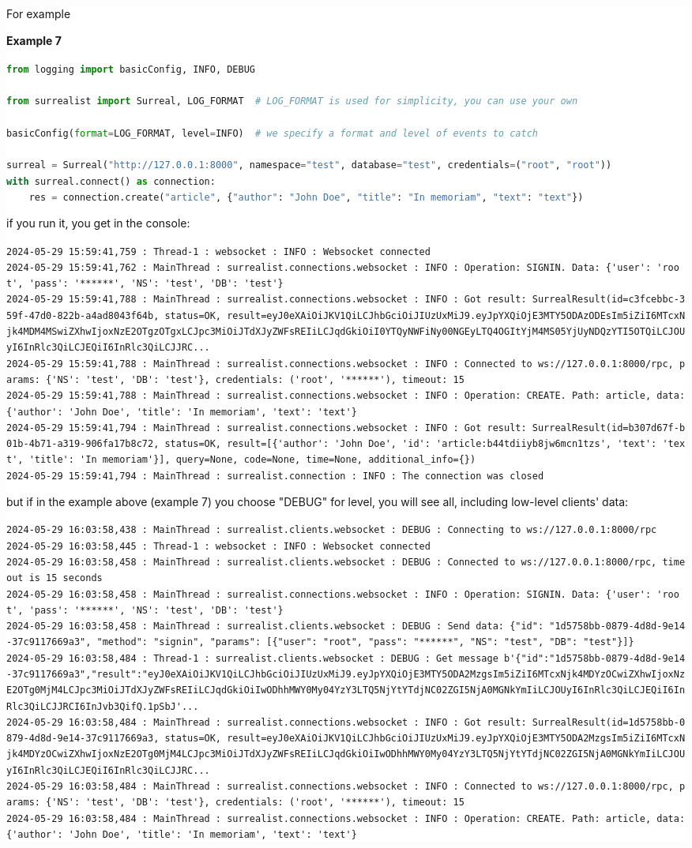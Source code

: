 For example

**Example 7**

```python
from logging import basicConfig, INFO, DEBUG

from surrealist import Surreal, LOG_FORMAT  # LOG_FORMAT is used for simplicity, you can use your own

basicConfig(format=LOG_FORMAT, level=INFO)  # we specify a format and level of events to catch

surreal = Surreal("http://127.0.0.1:8000", namespace="test", database="test", credentials=("root", "root"))
with surreal.connect() as connection:
    res = connection.create("article", {"author": "John Doe", "title": "In memoriam", "text": "text"})
```
if you run it, you get in the console:
```
2024-05-29 15:59:41,759 : Thread-1 : websocket : INFO : Websocket connected
2024-05-29 15:59:41,762 : MainThread : surrealist.connections.websocket : INFO : Operation: SIGNIN. Data: {'user': 'root', 'pass': '******', 'NS': 'test', 'DB': 'test'}
2024-05-29 15:59:41,788 : MainThread : surrealist.connections.websocket : INFO : Got result: SurrealResult(id=c3fcebbc-359f-47d0-822b-a4ad8043f64b, status=OK, result=eyJ0eXAiOiJKV1QiLCJhbGciOiJIUzUxMiJ9.eyJpYXQiOjE3MTY5ODAzODEsIm5iZiI6MTcxNjk4MDM4MSwiZXhwIjoxNzE2OTgzOTgxLCJpc3MiOiJTdXJyZWFsREIiLCJqdGkiOiI0YTQyNWFiNy00NGEyLTQ4OGItYjM4MS05YjUyNDQzYTI5OTQiLCJOUyI6InRlc3QiLCJEQiI6InRlc3QiLCJJRC...
2024-05-29 15:59:41,788 : MainThread : surrealist.connections.websocket : INFO : Connected to ws://127.0.0.1:8000/rpc, params: {'NS': 'test', 'DB': 'test'}, credentials: ('root', '******'), timeout: 15
2024-05-29 15:59:41,788 : MainThread : surrealist.connections.websocket : INFO : Operation: CREATE. Path: article, data: {'author': 'John Doe', 'title': 'In memoriam', 'text': 'text'}
2024-05-29 15:59:41,794 : MainThread : surrealist.connections.websocket : INFO : Got result: SurrealResult(id=b307d67f-b01b-4b71-a319-906fa17b8c72, status=OK, result=[{'author': 'John Doe', 'id': 'article:b44tdiiyb8jw6mcn1tzs', 'text': 'text', 'title': 'In memoriam'}], query=None, code=None, time=None, additional_info={})
2024-05-29 15:59:41,794 : MainThread : surrealist.connection : INFO : The connection was closed
```
but if in the example above (example 7) you choose "DEBUG" for level, you will see all, including low-level clients' data:
```
2024-05-29 16:03:58,438 : MainThread : surrealist.clients.websocket : DEBUG : Connecting to ws://127.0.0.1:8000/rpc
2024-05-29 16:03:58,445 : Thread-1 : websocket : INFO : Websocket connected
2024-05-29 16:03:58,458 : MainThread : surrealist.clients.websocket : DEBUG : Connected to ws://127.0.0.1:8000/rpc, timeout is 15 seconds
2024-05-29 16:03:58,458 : MainThread : surrealist.connections.websocket : INFO : Operation: SIGNIN. Data: {'user': 'root', 'pass': '******', 'NS': 'test', 'DB': 'test'}
2024-05-29 16:03:58,458 : MainThread : surrealist.clients.websocket : DEBUG : Send data: {"id": "1d5758bb-0879-4d8d-9e14-37c9117669a3", "method": "signin", "params": [{"user": "root", "pass": "******", "NS": "test", "DB": "test"}]}
2024-05-29 16:03:58,484 : Thread-1 : surrealist.clients.websocket : DEBUG : Get message b'{"id":"1d5758bb-0879-4d8d-9e14-37c9117669a3","result":"eyJ0eXAiOiJKV1QiLCJhbGciOiJIUzUxMiJ9.eyJpYXQiOjE3MTY5ODA2MzgsIm5iZiI6MTcxNjk4MDYzOCwiZXhwIjoxNzE2OTg0MjM4LCJpc3MiOiJTdXJyZWFsREIiLCJqdGkiOiIwODhhMWY0My04YzY3LTQ5NjYtYTdjNC02ZGI5NjA0MGNkYmIiLCJOUyI6InRlc3QiLCJEQiI6InRlc3QiLCJJRCI6InJvb3QifQ.1pSbJ'...
2024-05-29 16:03:58,484 : MainThread : surrealist.connections.websocket : INFO : Got result: SurrealResult(id=1d5758bb-0879-4d8d-9e14-37c9117669a3, status=OK, result=eyJ0eXAiOiJKV1QiLCJhbGciOiJIUzUxMiJ9.eyJpYXQiOjE3MTY5ODA2MzgsIm5iZiI6MTcxNjk4MDYzOCwiZXhwIjoxNzE2OTg0MjM4LCJpc3MiOiJTdXJyZWFsREIiLCJqdGkiOiIwODhhMWY0My04YzY3LTQ5NjYtYTdjNC02ZGI5NjA0MGNkYmIiLCJOUyI6InRlc3QiLCJEQiI6InRlc3QiLCJJRC...
2024-05-29 16:03:58,484 : MainThread : surrealist.connections.websocket : INFO : Connected to ws://127.0.0.1:8000/rpc, params: {'NS': 'test', 'DB': 'test'}, credentials: ('root', '******'), timeout: 15
2024-05-29 16:03:58,484 : MainThread : surrealist.connections.websocket : INFO : Operation: CREATE. Path: article, data: {'author': 'John Doe', 'title': 'In memoriam', 'text': 'text'}
```